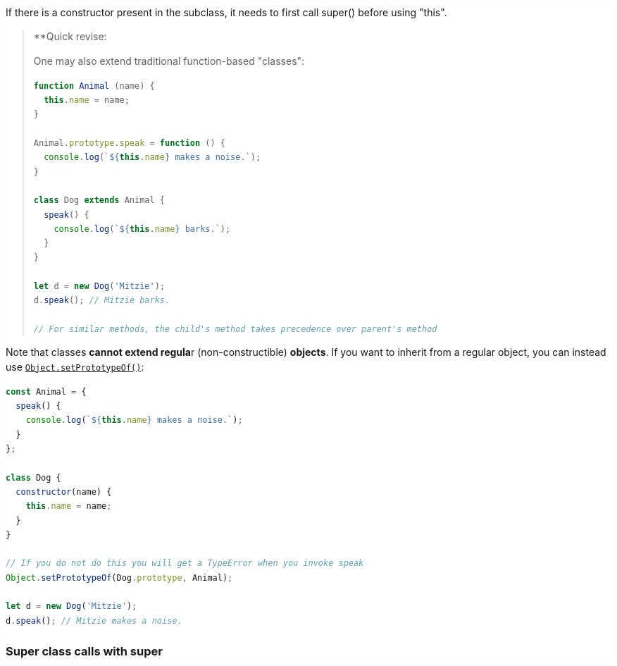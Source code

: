 If there is a constructor present in the subclass, it needs to first call super() before using "this".

> **Quick revise:
>
> One may also extend traditional function-based "classes":
>
> ```js
> function Animal (name) {
>   this.name = name;
> }
>
> Animal.prototype.speak = function () {
>   console.log(`${this.name} makes a noise.`);
> }
>
> class Dog extends Animal {
>   speak() {
>     console.log(`${this.name} barks.`);
>   }
> }
>
> let d = new Dog('Mitzie');
> d.speak(); // Mitzie barks.
>
> // For similar methods, the child's method takes precedence over parent's method
> ```

Note that classes **cannot extend regula**r (non-constructible) **objects**. If you want to inherit from a regular object, you can instead use [`Object.setPrototypeOf()`](https://developer.mozilla.org/en-US/docs/Web/JavaScript/Reference/Global_Objects/Object/setPrototypeOf):

```js
const Animal = {
  speak() {
    console.log(`${this.name} makes a noise.`);
  }
};

class Dog {
  constructor(name) {
    this.name = name;
  }
}

// If you do not do this you will get a TypeError when you invoke speak
Object.setPrototypeOf(Dog.prototype, Animal);

let d = new Dog('Mitzie');
d.speak(); // Mitzie makes a noise.
```

### Super class calls with super
